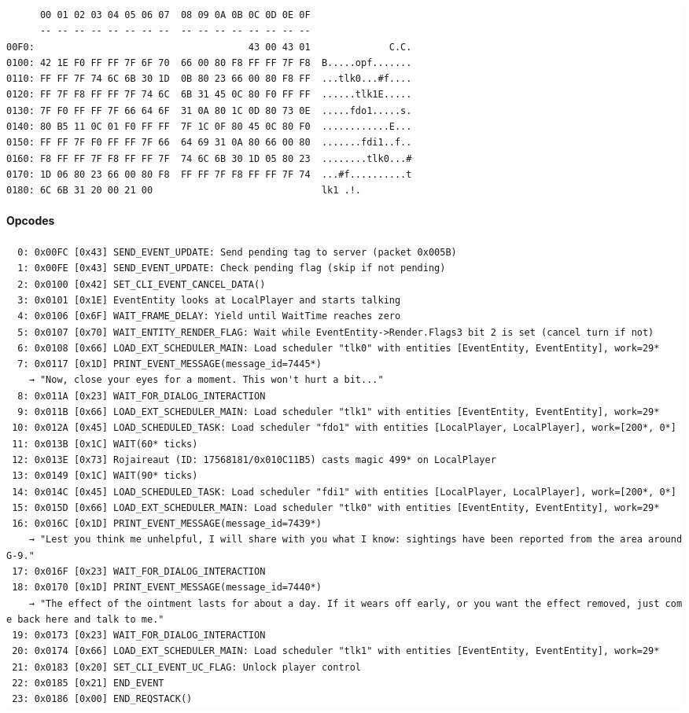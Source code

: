 ```
      00 01 02 03 04 05 06 07  08 09 0A 0B 0C 0D 0E 0F
      -- -- -- -- -- -- -- --  -- -- -- -- -- -- -- --
00F0:                                      43 00 43 01              C.C.
0100: 42 1E F0 FF FF 7F 6F 70  66 00 80 F8 FF FF 7F F8  B.....opf.......
0110: FF FF 7F 74 6C 6B 30 1D  0B 80 23 66 00 80 F8 FF  ...tlk0...#f....
0120: FF 7F F8 FF FF 7F 74 6C  6B 31 45 0C 80 F0 FF FF  ......tlk1E.....
0130: 7F F0 FF FF 7F 66 64 6F  31 0A 80 1C 0D 80 73 0E  .....fdo1.....s.
0140: 80 B5 11 0C 01 F0 FF FF  7F 1C 0F 80 45 0C 80 F0  ............E...
0150: FF FF 7F F0 FF FF 7F 66  64 69 31 0A 80 66 00 80  .......fdi1..f..
0160: F8 FF FF 7F F8 FF FF 7F  74 6C 6B 30 1D 05 80 23  ........tlk0...#
0170: 1D 06 80 23 66 00 80 F8  FF FF 7F F8 FF FF 7F 74  ...#f..........t
0180: 6C 6B 31 20 00 21 00                              lk1 .!.         
```

#### Opcodes

```
  0: 0x00FC [0x43] SEND_EVENT_UPDATE: Send pending tag to server (packet 0x005B)
  1: 0x00FE [0x43] SEND_EVENT_UPDATE: Check pending flag (skip if not pending)
  2: 0x0100 [0x42] SET_CLI_EVENT_CANCEL_DATA()
  3: 0x0101 [0x1E] EventEntity looks at LocalPlayer and starts talking
  4: 0x0106 [0x6F] WAIT_FRAME_DELAY: Yield until WaitTime reaches zero
  5: 0x0107 [0x70] WAIT_ENTITY_RENDER_FLAG: Wait while EventEntity->Render.Flags3 bit 2 is set (cancel turn if not)
  6: 0x0108 [0x66] LOAD_EXT_SCHEDULER_MAIN: Load scheduler "tlk0" with entities [EventEntity, EventEntity], work=29*
  7: 0x0117 [0x1D] PRINT_EVENT_MESSAGE(message_id=7445*)
    → "Now, close your eyes for a moment. This won't hurt a bit..."
  8: 0x011A [0x23] WAIT_FOR_DIALOG_INTERACTION
  9: 0x011B [0x66] LOAD_EXT_SCHEDULER_MAIN: Load scheduler "tlk1" with entities [EventEntity, EventEntity], work=29*
 10: 0x012A [0x45] LOAD_SCHEDULED_TASK: Load scheduler "fdo1" with entities [LocalPlayer, LocalPlayer], work=[200*, 0*]
 11: 0x013B [0x1C] WAIT(60* ticks)
 12: 0x013E [0x73] Rojaireaut (ID: 17568181/0x010C11B5) casts magic 499* on LocalPlayer
 13: 0x0149 [0x1C] WAIT(90* ticks)
 14: 0x014C [0x45] LOAD_SCHEDULED_TASK: Load scheduler "fdi1" with entities [LocalPlayer, LocalPlayer], work=[200*, 0*]
 15: 0x015D [0x66] LOAD_EXT_SCHEDULER_MAIN: Load scheduler "tlk0" with entities [EventEntity, EventEntity], work=29*
 16: 0x016C [0x1D] PRINT_EVENT_MESSAGE(message_id=7439*)
    → "Lest you think me unhelpful, I will share with you what I know: sightings have been reported from the area around G-9."
 17: 0x016F [0x23] WAIT_FOR_DIALOG_INTERACTION
 18: 0x0170 [0x1D] PRINT_EVENT_MESSAGE(message_id=7440*)
    → "The effect of the ointment lasts for about a day. If it wears off early, or you want the effect removed, just come back here and talk to me."
 19: 0x0173 [0x23] WAIT_FOR_DIALOG_INTERACTION
 20: 0x0174 [0x66] LOAD_EXT_SCHEDULER_MAIN: Load scheduler "tlk1" with entities [EventEntity, EventEntity], work=29*
 21: 0x0183 [0x20] SET_CLI_EVENT_UC_FLAG: Unlock player control
 22: 0x0185 [0x21] END_EVENT
 23: 0x0186 [0x00] END_REQSTACK()
```
